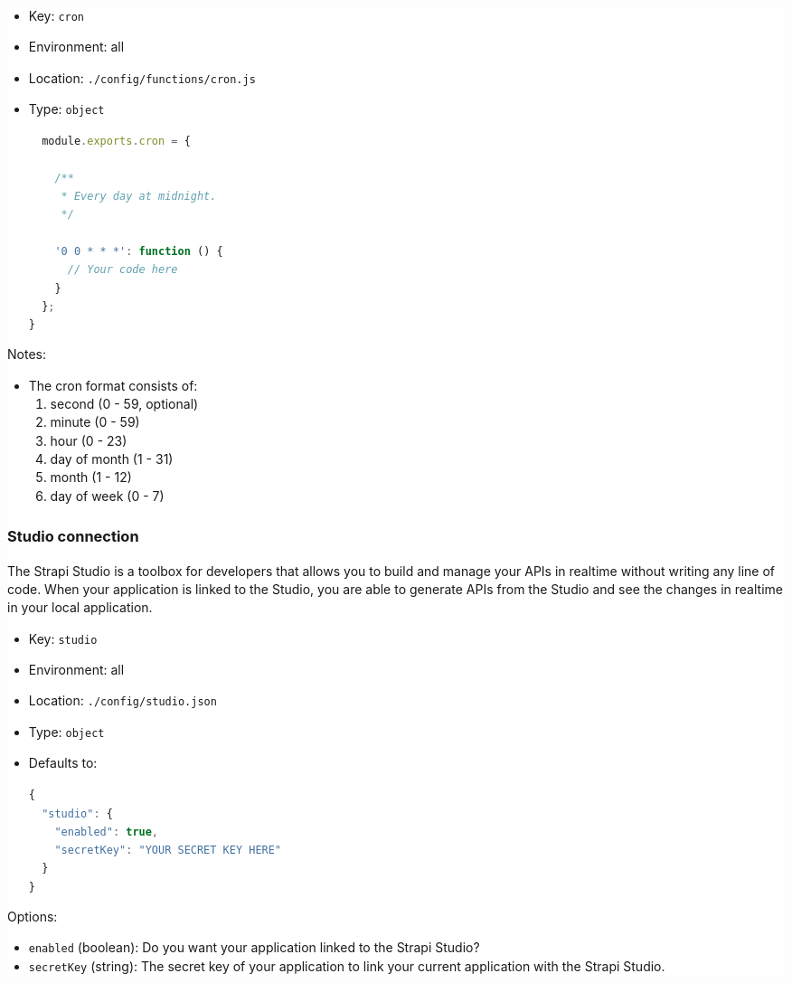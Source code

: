 - Key: `cron`
- Environment: all
- Location: `./config/functions/cron.js`
- Type: `object`

  ```js
    module.exports.cron = {

      /**
       * Every day at midnight.
       */

      '0 0 * * *': function () {
        // Your code here
      }
    };
  }
  ```

Notes:
- The cron format consists of:
  1. second (0 - 59, optional)
  2. minute (0 - 59)
  3. hour (0 - 23)
  4. day of month (1 - 31)
  5. month (1 - 12)
  6. day of week (0 - 7)

### Studio connection

The Strapi Studio is a toolbox for developers that allows you to build and manage
your APIs in realtime without writing any line of code. When your application is
linked to the Studio, you are able to generate APIs from the Studio and see
the changes in realtime in your local application.

- Key: `studio`
- Environment: all
- Location: `./config/studio.json`
- Type: `object`
- Defaults to:

  ```js
  {
    "studio": {
      "enabled": true,
      "secretKey": "YOUR SECRET KEY HERE"
    }
  }
  ```

Options:
- `enabled` (boolean): Do you want your application linked to the Strapi Studio?
- `secretKey` (string): The secret key of your application to link your
  current application with the Strapi Studio.

